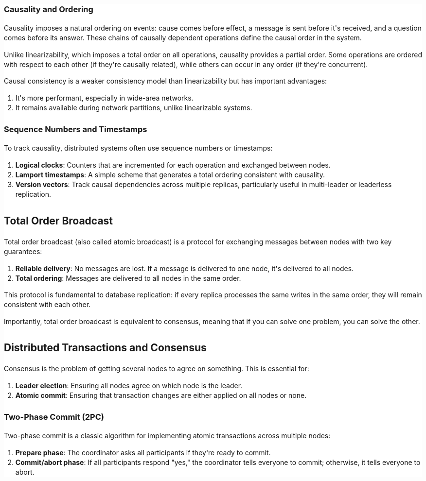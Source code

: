 ### Causality and Ordering

Causality imposes a natural ordering on events: cause comes before effect, a message is sent before it's received, and a question comes before its answer. These chains of causally dependent operations define the causal order in the system.

Unlike linearizability, which imposes a total order on all operations, causality provides a partial order. Some operations are ordered with respect to each other (if they're causally related), while others can occur in any order (if they're concurrent).

Causal consistency is a weaker consistency model than linearizability but has important advantages:

1. It's more performant, especially in wide-area networks.
2. It remains available during network partitions, unlike linearizable systems.

### Sequence Numbers and Timestamps

To track causality, distributed systems often use sequence numbers or timestamps:

1. **Logical clocks**: Counters that are incremented for each operation and exchanged between nodes.
2. **Lamport timestamps**: A simple scheme that generates a total ordering consistent with causality.
3. **Version vectors**: Track causal dependencies across multiple replicas, particularly useful in multi-leader or leaderless replication.

## Total Order Broadcast

Total order broadcast (also called atomic broadcast) is a protocol for exchanging messages between nodes with two key guarantees:

1. **Reliable delivery**: No messages are lost. If a message is delivered to one node, it's delivered to all nodes.
2. **Total ordering**: Messages are delivered to all nodes in the same order.

This protocol is fundamental to database replication: if every replica processes the same writes in the same order, they will remain consistent with each other.

Importantly, total order broadcast is equivalent to consensus, meaning that if you can solve one problem, you can solve the other.

## Distributed Transactions and Consensus

Consensus is the problem of getting several nodes to agree on something. This is essential for:

1. **Leader election**: Ensuring all nodes agree on which node is the leader.
2. **Atomic commit**: Ensuring that transaction changes are either applied on all nodes or none.

### Two-Phase Commit (2PC)

Two-phase commit is a classic algorithm for implementing atomic transactions across multiple nodes:

1. **Prepare phase**: The coordinator asks all participants if they're ready to commit.
2. **Commit/abort phase**: If all participants respond "yes," the coordinator tells everyone to commit; otherwise, it tells everyone to abort.

